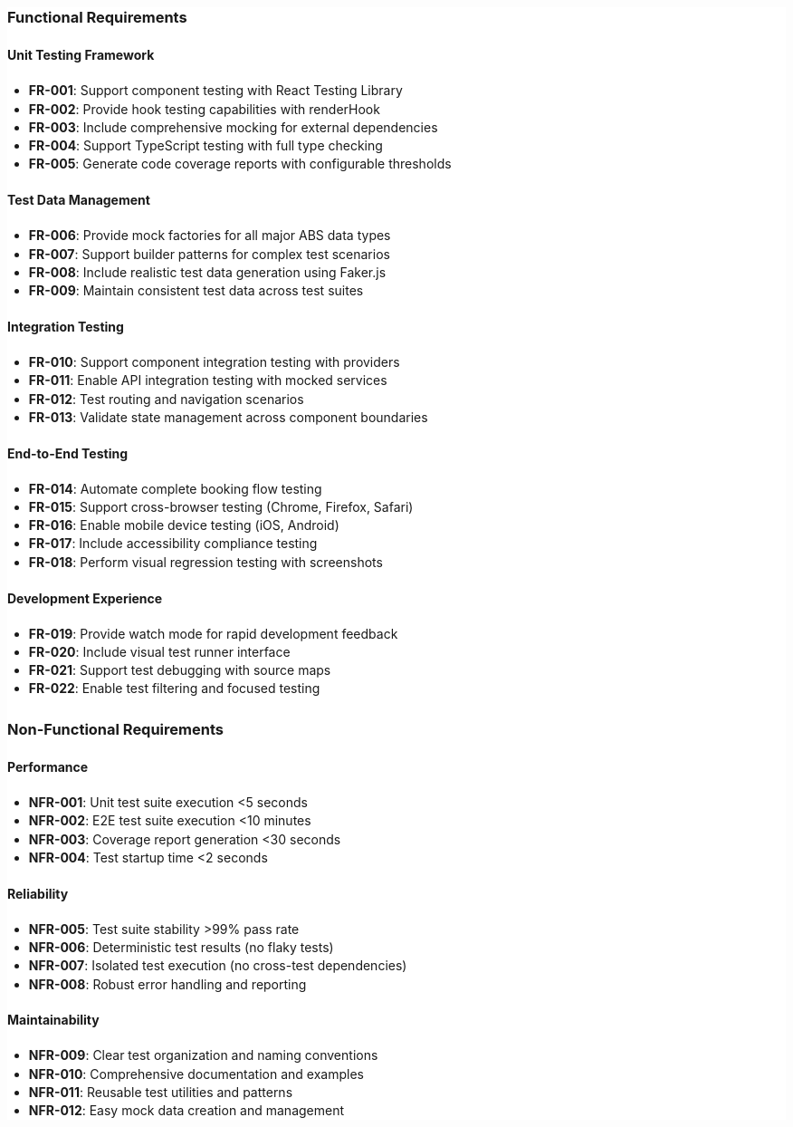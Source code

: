 ### Functional Requirements

#### Unit Testing Framework
- **FR-001**: Support component testing with React Testing Library
- **FR-002**: Provide hook testing capabilities with renderHook
- **FR-003**: Include comprehensive mocking for external dependencies
- **FR-004**: Support TypeScript testing with full type checking
- **FR-005**: Generate code coverage reports with configurable thresholds

#### Test Data Management
- **FR-006**: Provide mock factories for all major ABS data types
- **FR-007**: Support builder patterns for complex test scenarios
- **FR-008**: Include realistic test data generation using Faker.js
- **FR-009**: Maintain consistent test data across test suites

#### Integration Testing
- **FR-010**: Support component integration testing with providers
- **FR-011**: Enable API integration testing with mocked services
- **FR-012**: Test routing and navigation scenarios
- **FR-013**: Validate state management across component boundaries

#### End-to-End Testing
- **FR-014**: Automate complete booking flow testing
- **FR-015**: Support cross-browser testing (Chrome, Firefox, Safari)
- **FR-016**: Enable mobile device testing (iOS, Android)
- **FR-017**: Include accessibility compliance testing
- **FR-018**: Perform visual regression testing with screenshots

#### Development Experience
- **FR-019**: Provide watch mode for rapid development feedback
- **FR-020**: Include visual test runner interface
- **FR-021**: Support test debugging with source maps
- **FR-022**: Enable test filtering and focused testing

### Non-Functional Requirements

#### Performance
- **NFR-001**: Unit test suite execution <5 seconds
- **NFR-002**: E2E test suite execution <10 minutes
- **NFR-003**: Coverage report generation <30 seconds
- **NFR-004**: Test startup time <2 seconds

#### Reliability
- **NFR-005**: Test suite stability >99% pass rate
- **NFR-006**: Deterministic test results (no flaky tests)
- **NFR-007**: Isolated test execution (no cross-test dependencies)
- **NFR-008**: Robust error handling and reporting

#### Maintainability
- **NFR-009**: Clear test organization and naming conventions
- **NFR-010**: Comprehensive documentation and examples
- **NFR-011**: Reusable test utilities and patterns
- **NFR-012**: Easy mock data creation and management
